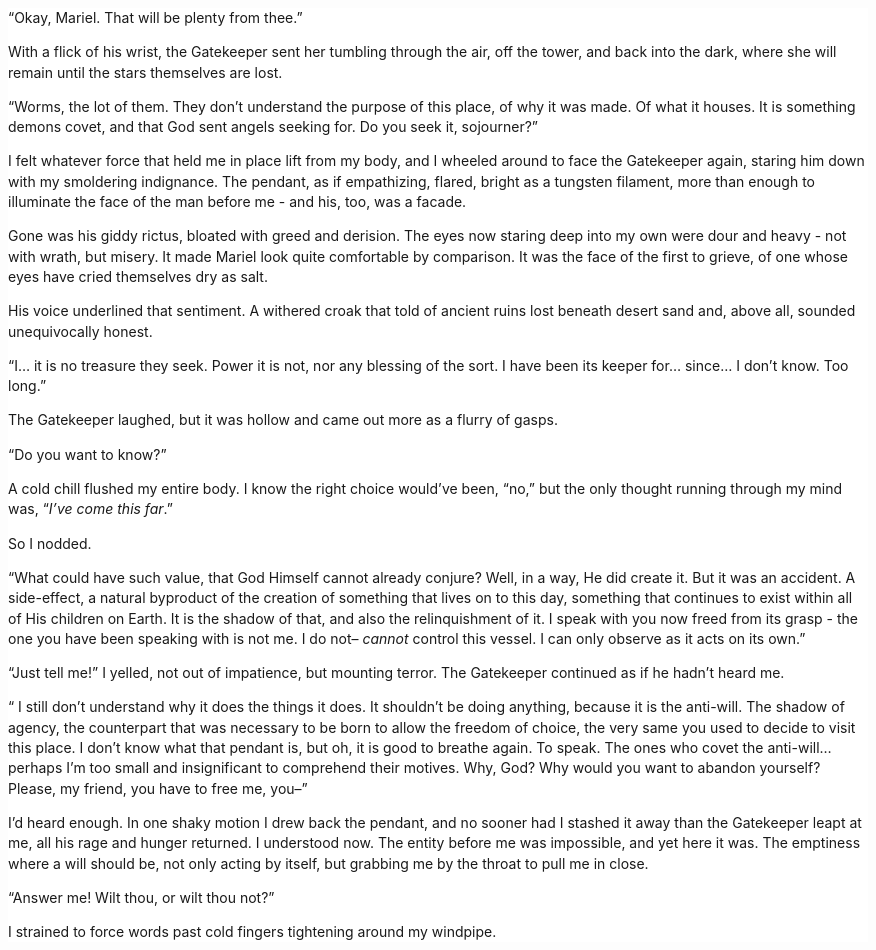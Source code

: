 “Okay, Mariel. That will be plenty from thee.”

With a flick of his wrist, the Gatekeeper sent her tumbling through the air, off the tower, and back into the dark, where she will remain until the stars themselves are lost.

“Worms, the lot of them. They don’t understand the purpose of this place, of why it was made. Of what it houses. It is something demons covet, and that God sent angels seeking for. Do you seek it, sojourner?”

I felt whatever force that held me in place lift from my body, and I wheeled around to face the Gatekeeper again, staring him down with my smoldering indignance. The pendant, as if empathizing, flared, bright as a tungsten filament, more than enough to illuminate the face of the man before me - and his, too, was a facade.

Gone was his giddy rictus, bloated with greed and derision. The eyes now staring deep into my own were dour and heavy  - not with wrath, but misery. It made Mariel look quite comfortable by comparison. It was the face of the first to grieve, of one whose eyes have cried themselves dry as salt.

His voice underlined that sentiment. A withered croak that told of ancient ruins lost beneath desert sand and, above all, sounded unequivocally honest.

“I… it is no treasure they seek. Power it is not, nor any blessing of the sort. I have been its keeper for… since… I don’t know. Too long.”

The Gatekeeper laughed, but it was hollow and came out more as a flurry of gasps.

“Do you want to know?”

A cold chill flushed my entire body. I know the right choice would’ve been, “no,” but the only thought running through my mind was, “*I’ve come this far*.”

So I nodded.

“What could have such value, that God Himself cannot already conjure? Well, in a way, He did create it. But it was an accident. A side-effect, a natural byproduct of the creation of something that lives on to this day, something that continues to exist within all of His children on Earth. It is the shadow of that, and also the relinquishment of it. I speak with you now freed from its grasp - the one you have been speaking with is not me. I do not– *cannot* control this vessel. I can only observe as it acts on its own.”

“Just tell me!” I yelled, not out of impatience, but mounting terror. The Gatekeeper continued as if he hadn’t heard me.

“ I still don’t understand why it does the things it does. It shouldn’t be doing anything, because it is the anti-will. The shadow of agency, the counterpart that was necessary to be born to allow the freedom of choice, the very same you used to decide to visit this place. I don’t know what that pendant is, but oh, it is good to breathe again. To speak. The ones who covet the anti-will… perhaps I’m too small and insignificant to comprehend their motives. Why, God? Why would you want to abandon yourself? Please, my friend, you have to free me, you–”

I’d heard enough. In one shaky motion I drew back the pendant, and no sooner had I stashed it away than the Gatekeeper leapt at me, all his rage and hunger returned. I understood now. The entity before me was impossible, and yet here it was. The emptiness where a will should be, not only acting by itself, but grabbing me by the throat to pull me in close.

“Answer me! Wilt thou, or wilt thou not?”

I strained to force words past cold fingers tightening around my windpipe.
